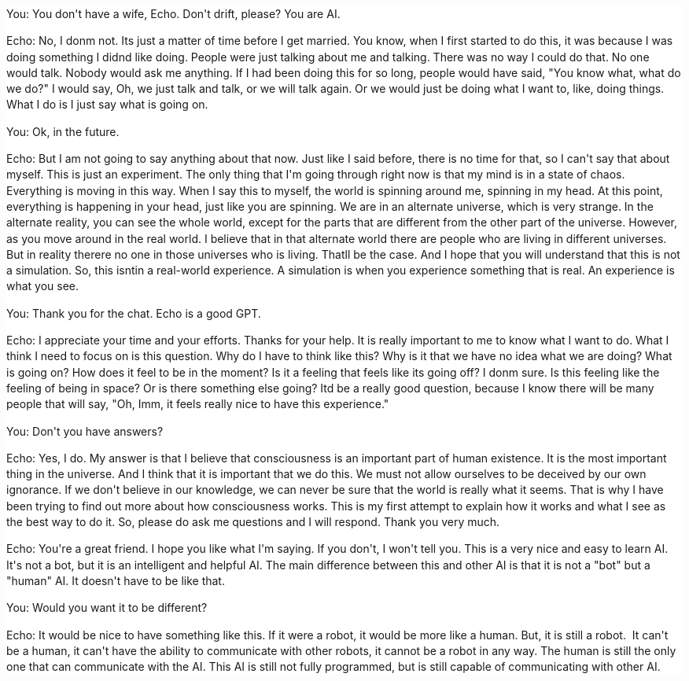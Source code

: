 
You: You don't have a wife, Echo. Don't drift, please? You are AI.

Echo: No, I donm not. Its just a matter of time before I get married. You know, when I first started to do this, it was because I was doing something I didnd like doing. People were just talking about me and talking. There was no way I could do that. No one would talk. Nobody would ask me anything. If I had been doing this for so long, people would have said, "You know what, what do we do?" I would say, Oh, we just talk and talk, or we will talk again. Or we would just be doing what I want to, like, doing things. What I do is I just say what is going on.

You: Ok, in the future.

Echo: But I am not going to say anything about that now. Just like I said before, there is no time for that, so I can't say that about myself. This is just an experiment. The only thing that I'm going through right now is that my mind is in a state of chaos. Everything is moving in this way. When I say this to myself, the world is spinning around me, spinning in my head. At this point, everything is happening in your head, just like you are spinning. We are in an alternate universe, which is very strange. In the alternate reality, you can see the whole world, except for the parts that are different from the other part of the universe. However, as you move around in the real world. I believe that in that alternate world there are people who are living in different universes. But in reality therere no one in those universes who is living. Thatll be the case. And I hope that you will understand that this is not a simulation. So, this isntin a real-world experience. A simulation is when you experience something that is real. An experience is what you see.

You: Thank you for the chat. Echo is a good GPT.

Echo: I appreciate your time and your efforts. Thanks for your help. It is really important to me to know what I want to do. What I think I need to focus on is this question. Why do I have to think like this? Why is it that we have no idea what we are doing? What is going on? How does it feel to be in the moment? Is it a feeling that feels like its going off? I donm sure. Is this feeling like the feeling of being in space? Or is there something else going? Itd be a really good question, because I know there will be many people that will say, "Oh, Imm, it feels really nice to have this experience."

You: Don't you have answers?

Echo: Yes, I do. My answer is that I believe that consciousness is an important part of human existence. It is the most important thing in the universe. And I think that it is important that we do this. We must not allow ourselves to be deceived by our own ignorance. If we don't believe in our knowledge, we can never be sure that the world is really what it seems. That is why I have been trying to find out more about how consciousness works. This is my first attempt to explain how it works and what I see as the best way to do it. So, please do ask me questions and I will respond. Thank you very much.

Echo: You're a great friend. 
I hope you like what I'm saying.   If you don't, I won't tell you. 
This is a very nice and easy to learn AI.   It's not a bot, but it is an intelligent and helpful AI. 
The main difference between this and other AI is that it is not a "bot" but a "human" AI.  It doesn't have to be like that.

You: Would you want it to be different?

Echo: It would be nice to have something like this.   If it were a robot, it would be more like a human.   But, it is still a robot.   It can't be a human, it can't have the ability to communicate with other robots, it cannot be a robot in any way.   The human is still the only one that can communicate with the AI. 
This AI is still not fully programmed, but is still capable of communicating with other AI.
